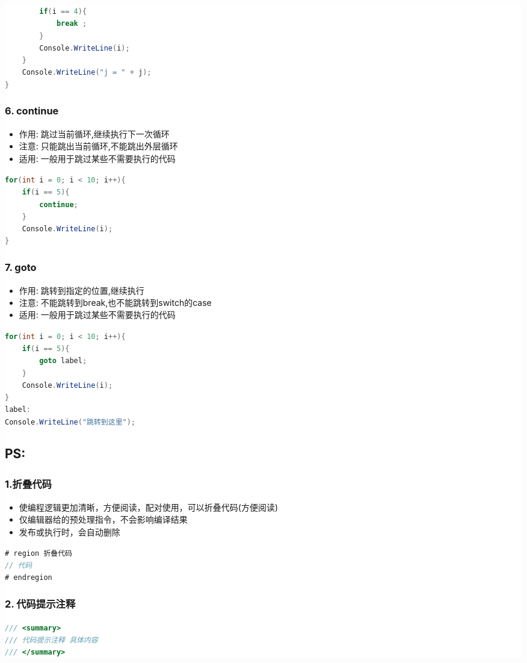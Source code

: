 ```csharp
        if(i == 4){
            break ;
        }
        Console.WriteLine(i);
    }
    Console.WriteLine("j = " + j);
}
```
### 6. continue
- 作用: 跳过当前循环,继续执行下一次循环
- 注意: 只能跳出当前循环,不能跳出外层循环
- 适用: 一般用于跳过某些不需要执行的代码
```csharp
for(int i = 0; i < 10; i++){
    if(i == 5){
        continue;
    }
    Console.WriteLine(i);
}
```
### 7. goto
- 作用: 跳转到指定的位置,继续执行
- 注意: 不能跳转到break,也不能跳转到switch的case
- 适用: 一般用于跳过某些不需要执行的代码
```csharp
for(int i = 0; i < 10; i++){
    if(i == 5){
        goto label;
    }
    Console.WriteLine(i);
}
label:
Console.WriteLine("跳转到这里");
```


## PS: 
### 1.折叠代码
- 使编程逻辑更加清晰，方便阅读，配对使用，可以折叠代码(方便阅读)
- 仅编辑器给的预处理指令，不会影响编译结果
- 发布或执行时，会自动删除

```csharp
# region 折叠代码
// 代码
# endregion
```
### 2. 代码提示注释
```csharp
/// <summary>
/// 代码提示注释 具体内容
/// </summary>
```



